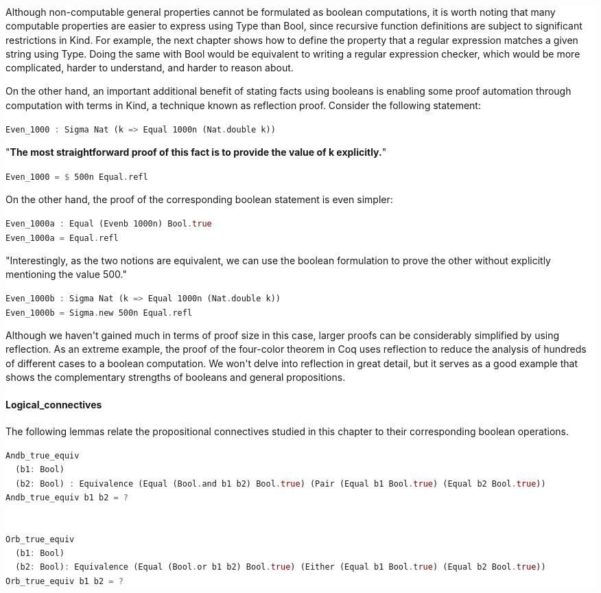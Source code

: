 Although non-computable general properties cannot be formulated as boolean computations, it is worth noting that many computable properties are easier to express using Type than Bool, since recursive function definitions are subject to significant restrictions in Kind. For example, the next chapter shows how to define the property that a regular expression matches a given string using Type. Doing the same with Bool would be equivalent to writing a regular expression checker, which would be more complicated, harder to understand, and harder to reason about.

On the other hand, an important additional benefit of stating facts using booleans is enabling some proof automation through computation with terms in Kind, a technique known as reflection proof. Consider the following statement:

```rust
Even_1000 : Sigma Nat (k => Equal 1000n (Nat.double k))
```

"**The most straightforward proof of this fact is to provide the value of k explicitly.**"

```rust
Even_1000 = $ 500n Equal.refl
```

On the other hand, the proof of the corresponding boolean statement is even simpler:

```rust
Even_1000a : Equal (Evenb 1000n) Bool.true
Even_1000a = Equal.refl
```

"Interestingly, as the two notions are equivalent, we can use the boolean formulation to prove the other without explicitly mentioning the value 500."

```rust
Even_1000b : Sigma Nat (k => Equal 1000n (Nat.double k))
Even_1000b = Sigma.new 500n Equal.refl
```

Although we haven't gained much in terms of proof size in this case, larger proofs can be considerably simplified by using reflection. As an extreme example, the proof of the four-color theorem in Coq uses reflection to reduce the analysis of hundreds of different cases to a boolean computation. We won't delve into reflection in great detail, but it serves as a good example that shows the complementary strengths of booleans and general propositions.

#### Logical_connectives

The following lemmas relate the propositional connectives studied in this chapter to their corresponding boolean operations.

```rust
Andb_true_equiv 
  (b1: Bool) 
  (b2: Bool) : Equivalence (Equal (Bool.and b1 b2) Bool.true) (Pair (Equal b1 Bool.true) (Equal b2 Bool.true))
Andb_true_equiv b1 b2 = ?


Orb_true_equiv 
  (b1: Bool) 
  (b2: Bool): Equivalence (Equal (Bool.or b1 b2) Bool.true) (Either (Equal b1 Bool.true) (Equal b2 Bool.true))
Orb_true_equiv b1 b2 = ?
```
